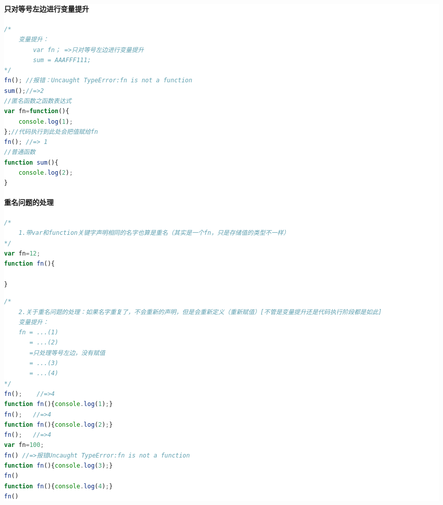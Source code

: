 #### 只对等号左边进行变量提升

```javascript
/*
	变量提升：
		var fn； =>只对等号左边进行变量提升
		sum = AAAFFF111;
*/
fn(); //报错：Uncaught TypeError:fn is not a function
sum();//=>2
//匿名函数之函数表达式
var fn=function(){
    console.log(1);
};//代码执行到此处会把值赋给fn
fn(); //=> 1
//普通函数
function sum(){
    console.log(2);
}
```

#### 重名问题的处理

```javascript
/*
	1.带var和function关键字声明相同的名字也算是重名（其实是一个fn，只是存储值的类型不一样）
*/
var fn=12;
function fn(){
    
}
```

```javascript
/*
	2.关于重名问题的处理：如果名字重复了，不会重新的声明，但是会重新定义（重新赋值）[不管是变量提升还是代码执行阶段都是如此]
	变量提升：
	fn = ...(1)
	   = ...(2)
	   =只处理等号左边，没有赋值
	   = ...(3)
	   = ...(4)
*/
fn();	 //=>4
function fn(){console.log(1);}
fn();	//=>4
function fn(){console.log(2);}
fn();	//=>4
var fn=100;
fn() //=>报错Uncaught TypeError:fn is not a function
function fn(){console.log(3);}
fn()
function fn(){console.log(4);}
fn()
```
